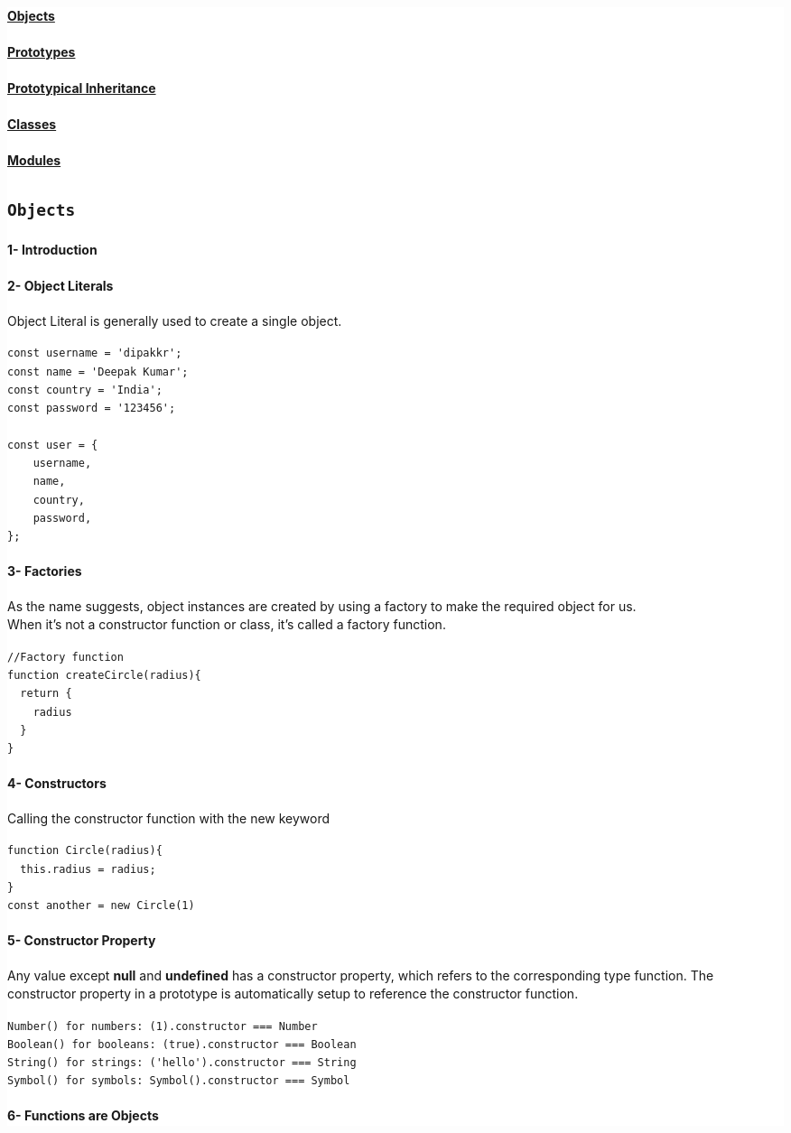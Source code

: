 #### [Objects](#Objects)<br/>
#### [Prototypes](#Prototypes)<br/>
#### [Prototypical Inheritance](#Prototypical-Inheritance)
#### [Classes](#Classes)<br/>
#### [Modules](#Modules)<br/>


## `Objects`
#### 1- Introduction<br/>
#### 2- Object Literals<br/>
Object Literal is generally used to create a single object.
```
const username = 'dipakkr';
const name = 'Deepak Kumar';
const country = 'India';
const password = '123456';

const user = { 
	username,
	name, 
	country,
	password,
};
```
#### 3- Factories<br/>
As the name suggests, object instances are created by using a factory to make the required object for us.<br/>
When it’s not a constructor function or class, it’s called a factory function.
```
//Factory function
function createCircle(radius){
  return {
    radius
  }
}
```

#### 4- Constructors<br/>
Calling the constructor function with the new keyword
```
function Circle(radius){
  this.radius = radius;
}
const another = new Circle(1)
```

#### 5- Constructor Property<br/>
Any value except **null** and **undefined** has a constructor property, which refers to the corresponding type function.
The constructor property in a prototype is automatically setup to reference the constructor function.
```
Number() for numbers: (1).constructor === Number
Boolean() for booleans: (true).constructor === Boolean
String() for strings: ('hello').constructor === String
Symbol() for symbols: Symbol().constructor === Symbol
```
#### 6- Functions are Objects<br/>
